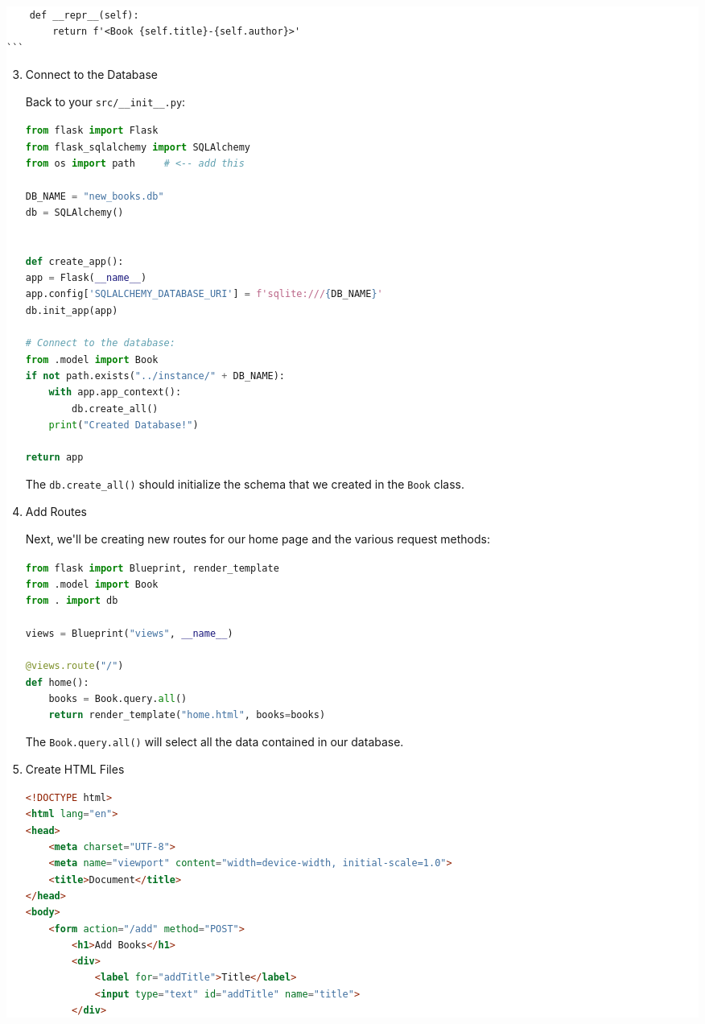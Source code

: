         def __repr__(self):
            return f'<Book {self.title}-{self.author}>'
    ```

3. Connect to the Database

    Back to your `src/__init__.py`:

    ```python
    from flask import Flask
    from flask_sqlalchemy import SQLAlchemy
    from os import path     # <-- add this

    DB_NAME = "new_books.db"
    db = SQLAlchemy()


    def create_app():
    app = Flask(__name__)
    app.config['SQLALCHEMY_DATABASE_URI'] = f'sqlite:///{DB_NAME}'
    db.init_app(app)

    # Connect to the database:
    from .model import Book
    if not path.exists("../instance/" + DB_NAME):
        with app.app_context():
            db.create_all()
        print("Created Database!")

    return app
    ```

    The `db.create_all()` should initialize the schema that we created in the `Book` class.

4. Add Routes

    Next, we'll be creating new routes for our home page and the various request methods:

    ```python
    from flask import Blueprint, render_template
    from .model import Book
    from . import db

    views = Blueprint("views", __name__)

    @views.route("/")
    def home():
        books = Book.query.all()
        return render_template("home.html", books=books)
    ```

    The `Book.query.all()` will select all the data contained in our database.

5. Create HTML Files

    ```html
    <!DOCTYPE html>
    <html lang="en">
    <head>
        <meta charset="UTF-8">
        <meta name="viewport" content="width=device-width, initial-scale=1.0">
        <title>Document</title>
    </head>
    <body>
        <form action="/add" method="POST">
            <h1>Add Books</h1>
            <div>
                <label for="addTitle">Title</label>
                <input type="text" id="addTitle" name="title">
            </div>